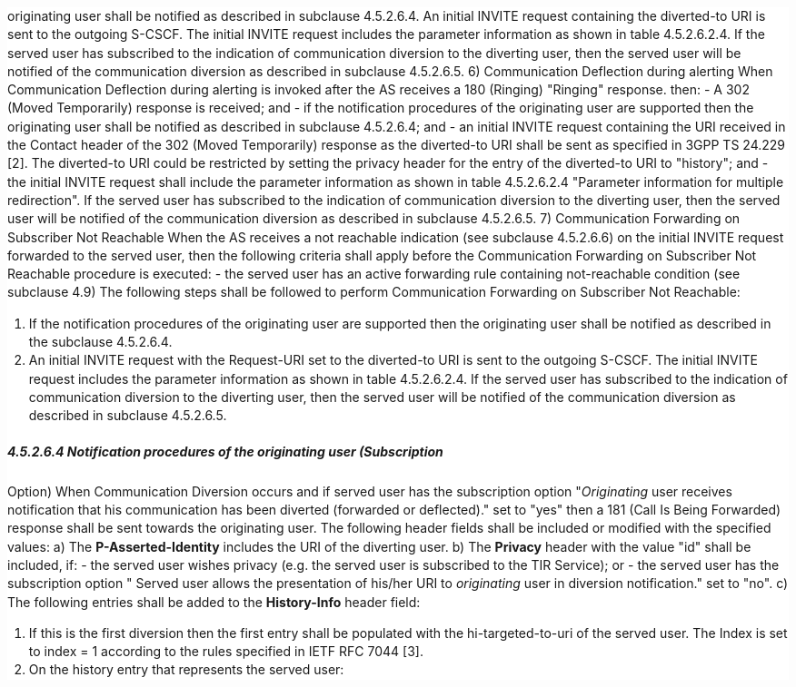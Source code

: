originating user shall be notified as described in subclause 4.5.2.6.4.
An initial INVITE request containing the diverted-to URI is sent to the
outgoing S-CSCF. The initial INVITE request includes the parameter information
as shown in table 4.5.2.6.2.4.
If the served user has subscribed to the indication of communication diversion
to the diverting user, then the served user will be notified of the
communication diversion as described in subclause 4.5.2.6.5.
6) Communication Deflection during alerting
When Communication Deflection during alerting is invoked after the AS receives
a 180 (Ringing) \"Ringing\" response. then:
\- A 302 (Moved Temporarily) response is received; and
\- if the notification procedures of the originating user are supported then
the originating user shall be notified as described in subclause 4.5.2.6.4;
and
\- an initial INVITE request containing the URI received in the Contact header
of the 302 (Moved Temporarily) response as the diverted-to URI shall be sent
as specified in 3GPP TS 24.229 [2]. The diverted-to URI could be restricted by
setting the privacy header for the entry of the diverted-to URI to
\"history\"; and
\- the initial INVITE request shall include the parameter information as shown
in table 4.5.2.6.2.4 \"Parameter information for multiple redirection\".
If the served user has subscribed to the indication of communication diversion
to the diverting user, then the served user will be notified of the
communication diversion as described in subclause 4.5.2.6.5.
7) Communication Forwarding on Subscriber Not Reachable
When the AS receives a not reachable indication (see subclause 4.5.2.6.6) on
the initial INVITE request forwarded to the served user, then the following
criteria shall apply before the Communication Forwarding on Subscriber Not
Reachable procedure is executed:
\- the served user has an active forwarding rule containing not-reachable
condition (see subclause 4.9)
The following steps shall be followed to perform Communication Forwarding on
Subscriber Not Reachable:
1) If the notification procedures of the originating user are supported then
the originating user shall be notified as described in the subclause
4.5.2.6.4.
2) An initial INVITE request with the Request-URI set to the diverted-to URI
is sent to the outgoing S-CSCF. The initial INVITE request includes the
parameter information as shown in table 4.5.2.6.2.4.
If the served user has subscribed to the indication of communication diversion
to the diverting user, then the served user will be notified of the
communication diversion as described in subclause 4.5.2.6.5.
##### 4.5.2.6.4 Notification procedures of the originating user (Subscription
Option)
When Communication Diversion occurs and if served user has the subscription
option \"_Originating_ user receives notification that his communication has
been diverted (forwarded or deflected).\" set to \"yes\" then a 181 (Call Is
Being Forwarded) response shall be sent towards the originating user.
The following header fields shall be included or modified with the specified
values:
a) The **P-Asserted-Identity** includes the URI of the diverting user.
b) The **Privacy** header with the value \"id\" shall be included, if:
\- the served user wishes privacy (e.g. the served user is subscribed to the
TIR Service); or
\- the served user has the subscription option \" Served user allows the
presentation of his/her URI to _originating_ user in diversion notification.\"
set to \"no\".
c) The following entries shall be added to the **History-Info** header field:
1) If this is the first diversion then the first entry shall be populated with
the hi-targeted-to-uri of the served user. The Index is set to index = 1
according to the rules specified in IETF RFC 7044 [3].
2) On the history entry that represents the served user:
